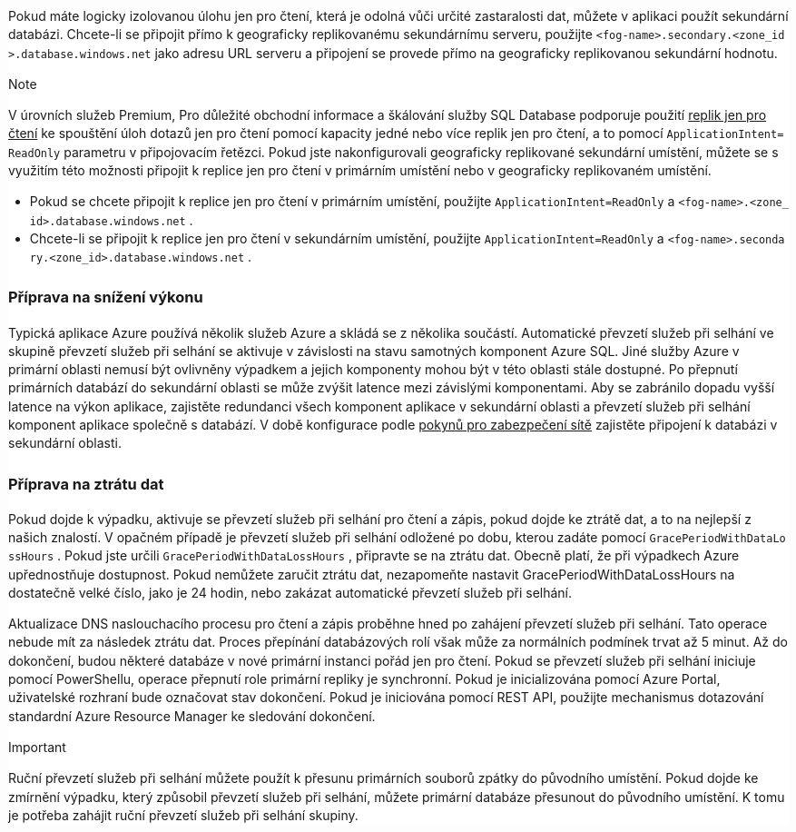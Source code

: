 Pokud máte logicky izolovanou úlohu jen pro čtení, která je odolná vůči určité zastaralosti dat, můžete v aplikaci použít sekundární databázi. Chcete-li se připojit přímo k geograficky replikovanému sekundárnímu serveru, použijte `<fog-name>.secondary.<zone_id>.database.windows.net` jako adresu URL serveru a připojení se provede přímo na geograficky replikovanou sekundární hodnotu.

> [!NOTE]
> V úrovních služeb Premium, Pro důležité obchodní informace a škálování služby SQL Database podporuje použití [replik jen pro čtení](read-scale-out.md) ke spouštění úloh dotazů jen pro čtení pomocí kapacity jedné nebo více replik jen pro čtení, a to pomocí `ApplicationIntent=ReadOnly` parametru v připojovacím řetězci. Pokud jste nakonfigurovali geograficky replikované sekundární umístění, můžete se s využitím této možnosti připojit k replice jen pro čtení v primárním umístění nebo v geograficky replikovaném umístění.
>
> - Pokud se chcete připojit k replice jen pro čtení v primárním umístění, použijte `ApplicationIntent=ReadOnly` a `<fog-name>.<zone_id>.database.windows.net` .
> - Chcete-li se připojit k replice jen pro čtení v sekundárním umístění, použijte `ApplicationIntent=ReadOnly` a `<fog-name>.secondary.<zone_id>.database.windows.net` .

### <a name="preparing-for-performance-degradation"></a>Příprava na snížení výkonu

Typická aplikace Azure používá několik služeb Azure a skládá se z několika součástí. Automatické převzetí služeb při selhání ve skupině převzetí služeb při selhání se aktivuje v závislosti na stavu samotných komponent Azure SQL. Jiné služby Azure v primární oblasti nemusí být ovlivněny výpadkem a jejich komponenty mohou být v této oblasti stále dostupné. Po přepnutí primárních databází do sekundární oblasti se může zvýšit latence mezi závislými komponentami. Aby se zabránilo dopadu vyšší latence na výkon aplikace, zajistěte redundanci všech komponent aplikace v sekundární oblasti a převzetí služeb při selhání komponent aplikace společně s databází. V době konfigurace podle [pokynů pro zabezpečení sítě](#failover-groups-and-network-security) zajistěte připojení k databázi v sekundární oblasti.

### <a name="preparing-for-data-loss"></a>Příprava na ztrátu dat

Pokud dojde k výpadku, aktivuje se převzetí služeb při selhání pro čtení a zápis, pokud dojde ke ztrátě dat, a to na nejlepší z našich znalostí. V opačném případě je převzetí služeb při selhání odložené po dobu, kterou zadáte pomocí `GracePeriodWithDataLossHours` . Pokud jste určili `GracePeriodWithDataLossHours` , připravte se na ztrátu dat. Obecně platí, že při výpadkech Azure upřednostňuje dostupnost. Pokud nemůžete zaručit ztrátu dat, nezapomeňte nastavit GracePeriodWithDataLossHours na dostatečně velké číslo, jako je 24 hodin, nebo zakázat automatické převzetí služeb při selhání.

Aktualizace DNS naslouchacího procesu pro čtení a zápis proběhne hned po zahájení převzetí služeb při selhání. Tato operace nebude mít za následek ztrátu dat. Proces přepínání databázových rolí však může za normálních podmínek trvat až 5 minut. Až do dokončení, budou některé databáze v nové primární instanci pořád jen pro čtení. Pokud se převzetí služeb při selhání iniciuje pomocí PowerShellu, operace přepnutí role primární repliky je synchronní. Pokud je inicializována pomocí Azure Portal, uživatelské rozhraní bude označovat stav dokončení. Pokud je iniciována pomocí REST API, použijte mechanismus dotazování standardní Azure Resource Manager ke sledování dokončení.

> [!IMPORTANT]
> Ruční převzetí služeb při selhání můžete použít k přesunu primárních souborů zpátky do původního umístění. Pokud dojde ke zmírnění výpadku, který způsobil převzetí služeb při selhání, můžete primární databáze přesunout do původního umístění. K tomu je potřeba zahájit ruční převzetí služeb při selhání skupiny.
  